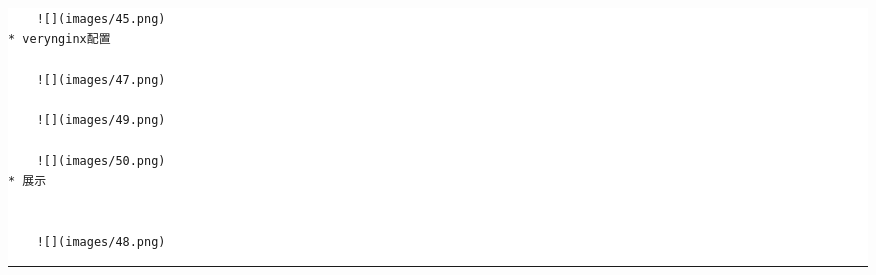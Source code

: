 		![](images/45.png)
	* verynginx配置

		![](images/47.png)

		![](images/49.png)

		![](images/50.png)
	* 展示

		
		![](images/48.png)

---
